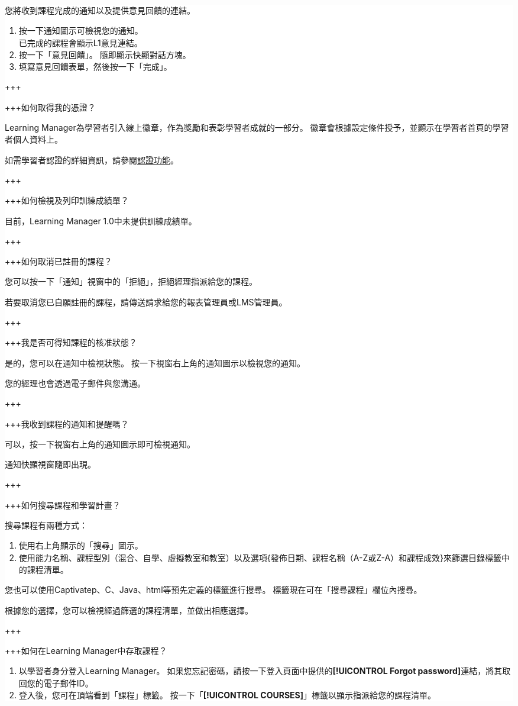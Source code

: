 您將收到課程完成的通知以及提供意見回饋的連結。

1. 按一下通知圖示可檢視您的通知。\
   已完成的課程會顯示L1意見連結。
1. 按一下「意見回饋」。 隨即顯示快顯對話方塊。
1. 填寫意見回饋表單，然後按一下「完成」。

+++

+++如何取得我的憑證？

Learning Manager為學習者引入線上徽章，作為獎勵和表彰學習者成就的一部分。 徽章會根據設定條件授予，並顯示在學習者首頁的學習者個人資料上。

如需學習者認證的詳細資訊，請參閱[認證功能](feature-summary/certifications.md)。

+++

+++如何檢視及列印訓練成績單？

目前，Learning Manager 1.0中未提供訓練成績單。

+++

+++如何取消已註冊的課程？

您可以按一下「通知」視窗中的「拒絕」，拒絕經理指派給您的課程。

若要取消您已自願註冊的課程，請傳送請求給您的報表管理員或LMS管理員。

+++

+++我是否可得知課程的核准狀態？

是的，您可以在通知中檢視狀態。 按一下視窗右上角的通知圖示以檢視您的通知。

您的經理也會透過電子郵件與您溝通。

+++

+++我收到課程的通知和提醒嗎？

可以，按一下視窗右上角的通知圖示即可檢視通知。

通知快顯視窗隨即出現。

+++

+++如何搜尋課程和學習計畫？

搜尋課程有兩種方式：

1. 使用右上角顯示的「搜尋」圖示。
1. 使用能力名稱、課程型別（混合、自學、虛擬教室和教室）以及選項{發佈日期、課程名稱（A-Z或Z-A）和課程成效}來篩選目錄標籤中的課程清單。

您也可以使用Captivatep、C、Java、html等預先定義的標籤進行搜尋。 標籤現在可在「搜尋課程」欄位內搜尋。

根據您的選擇，您可以檢視經過篩選的課程清單，並做出相應選擇。

+++

+++如何在Learning Manager中存取課程？

1. 以學習者身分登入Learning Manager。 如果您忘記密碼，請按一下登入頁面中提供的&#x200B;**[!UICONTROL Forgot password]**&#x200B;連結，將其取回您的電子郵件ID。
1. 登入後，您可在頂端看到「課程」標籤。 按一下「**[!UICONTROL COURSES]**」標籤以顯示指派給您的課程清單。
